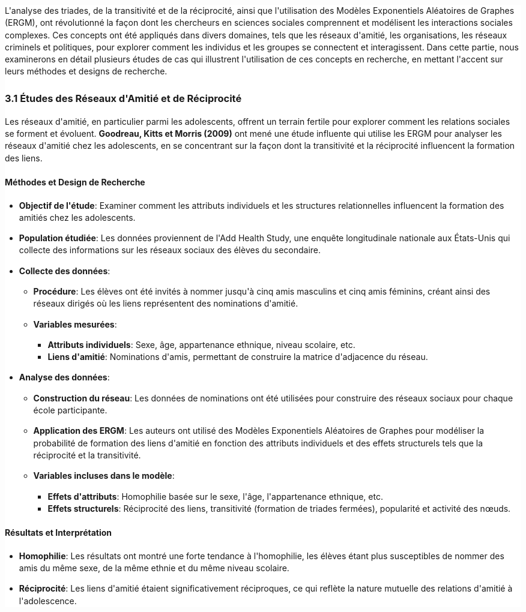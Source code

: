 L'analyse des triades, de la transitivité et de la réciprocité, ainsi que l'utilisation des Modèles Exponentiels Aléatoires de Graphes (ERGM), ont révolutionné la façon dont les chercheurs en sciences sociales comprennent et modélisent les interactions sociales complexes. Ces concepts ont été appliqués dans divers domaines, tels que les réseaux d'amitié, les organisations, les réseaux criminels et politiques, pour explorer comment les individus et les groupes se connectent et interagissent. Dans cette partie, nous examinerons en détail plusieurs études de cas qui illustrent l'utilisation de ces concepts en recherche, en mettant l'accent sur leurs méthodes et designs de recherche.

### 3.1 Études des Réseaux d'Amitié et de Réciprocité

Les réseaux d'amitié, en particulier parmi les adolescents, offrent un terrain fertile pour explorer comment les relations sociales se forment et évoluent. **Goodreau, Kitts et Morris (2009)** ont mené une étude influente qui utilise les ERGM pour analyser les réseaux d'amitié chez les adolescents, en se concentrant sur la façon dont la transitivité et la réciprocité influencent la formation des liens.

#### Méthodes et Design de Recherche

- **Objectif de l'étude**: Examiner comment les attributs individuels et les structures relationnelles influencent la formation des amitiés chez les adolescents.

- **Population étudiée**: Les données proviennent de l'Add Health Study, une enquête longitudinale nationale aux États-Unis qui collecte des informations sur les réseaux sociaux des élèves du secondaire.

- **Collecte des données**:

  - **Procédure**: Les élèves ont été invités à nommer jusqu'à cinq amis masculins et cinq amis féminins, créant ainsi des réseaux dirigés où les liens représentent des nominations d'amitié.
  
  - **Variables mesurées**:
    - **Attributs individuels**: Sexe, âge, appartenance ethnique, niveau scolaire, etc.
    - **Liens d'amitié**: Nominations d'amis, permettant de construire la matrice d'adjacence du réseau.

- **Analyse des données**:

  - **Construction du réseau**: Les données de nominations ont été utilisées pour construire des réseaux sociaux pour chaque école participante.
  
  - **Application des ERGM**: Les auteurs ont utilisé des Modèles Exponentiels Aléatoires de Graphes pour modéliser la probabilité de formation des liens d'amitié en fonction des attributs individuels et des effets structurels tels que la réciprocité et la transitivité.
  
  - **Variables incluses dans le modèle**:
    - **Effets d'attributs**: Homophilie basée sur le sexe, l'âge, l'appartenance ethnique, etc.
    - **Effets structurels**: Réciprocité des liens, transitivité (formation de triades fermées), popularité et activité des nœuds.

#### Résultats et Interprétation

- **Homophilie**: Les résultats ont montré une forte tendance à l'homophilie, les élèves étant plus susceptibles de nommer des amis du même sexe, de la même ethnie et du même niveau scolaire.

- **Réciprocité**: Les liens d'amitié étaient significativement réciproques, ce qui reflète la nature mutuelle des relations d'amitié à l'adolescence.
